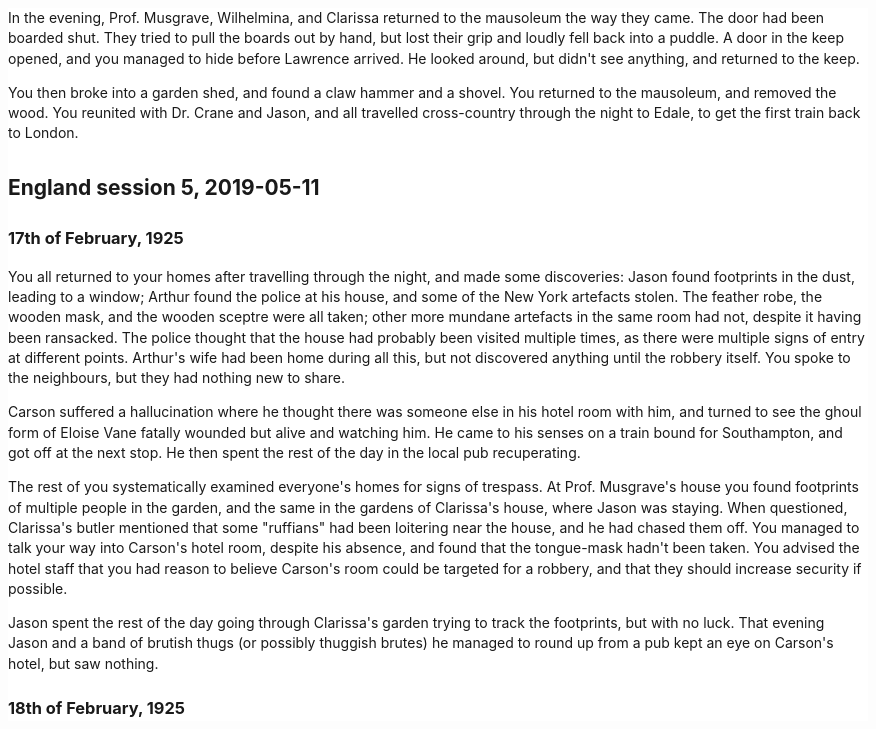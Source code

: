 In the evening, Prof. Musgrave, Wilhelmina, and Clarissa returned to
the mausoleum the way they came.  The door had been boarded shut.
They tried to pull the boards out by hand, but lost their grip and
loudly fell back into a puddle.  A door in the keep opened, and you
managed to hide before Lawrence arrived.  He looked around, but didn't
see anything, and returned to the keep.

You then broke into a garden shed, and found a claw hammer and a
shovel.  You returned to the mausoleum, and removed the wood.  You
reunited with Dr. Crane and Jason, and all travelled cross-country
through the night to Edale, to get the first train back to London.


England session 5, 2019-05-11
-----------------------------

### 17th of February, 1925

You all returned to your homes after travelling through the night, and
made some discoveries: Jason found footprints in the dust, leading to
a window; Arthur found the police at his house, and some of the New
York artefacts stolen.  The feather robe, the wooden mask, and the
wooden sceptre were all taken; other more mundane artefacts in the
same room had not, despite it having been ransacked.  The police
thought that the house had probably been visited multiple times, as
there were multiple signs of entry at different points.  Arthur's wife
had been home during all this, but not discovered anything until the
robbery itself.  You spoke to the neighbours, but they had nothing new
to share.

Carson suffered a hallucination where he thought there was someone
else in his hotel room with him, and turned to see the ghoul form of
Eloise Vane fatally wounded but alive and watching him.  He came to
his senses on a train bound for Southampton, and got off at the next
stop.  He then spent the rest of the day in the local pub
recuperating.

The rest of you systematically examined everyone's homes for signs of
trespass.  At Prof. Musgrave's house you found footprints of multiple
people in the garden, and the same in the gardens of Clarissa's house,
where Jason was staying.  When questioned, Clarissa's butler mentioned
that some "ruffians" had been loitering near the house, and he had
chased them off.  You managed to talk your way into Carson's hotel
room, despite his absence, and found that the tongue-mask hadn't been
taken.  You advised the hotel staff that you had reason to believe
Carson's room could be targeted for a robbery, and that they should
increase security if possible.

Jason spent the rest of the day going through Clarissa's garden trying
to track the footprints, but with no luck.  That evening Jason and a
band of brutish thugs (or possibly thuggish brutes) he managed to
round up from a pub kept an eye on Carson's hotel, but saw nothing.

### 18th of February, 1925
